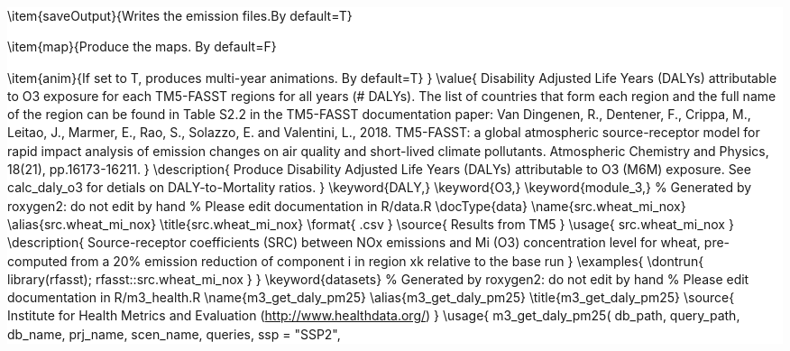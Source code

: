 \item{saveOutput}{Writes the emission files.By default=T}

\item{map}{Produce the maps. By default=F}

\item{anim}{If set to T, produces multi-year animations. By default=T}
}
\value{
Disability Adjusted Life Years (DALYs) attributable to O3 exposure for each TM5-FASST regions for all years (# DALYs). The list of countries that form each region and the full name of the region can be found in Table S2.2 in the TM5-FASST documentation paper: Van Dingenen, R., Dentener, F., Crippa, M., Leitao, J., Marmer, E., Rao, S., Solazzo, E. and Valentini, L., 2018. TM5-FASST: a global atmospheric source-receptor model for rapid impact analysis of emission changes on air quality and short-lived climate pollutants. Atmospheric Chemistry and Physics, 18(21), pp.16173-16211.
}
\description{
Produce Disability Adjusted Life Years (DALYs) attributable to O3 (M6M) exposure. See calc_daly_o3 for detials on DALY-to-Mortality ratios.
}
\keyword{DALY,}
\keyword{O3,}
\keyword{module_3,}
% Generated by roxygen2: do not edit by hand
% Please edit documentation in R/data.R
\docType{data}
\name{src.wheat_mi_nox}
\alias{src.wheat_mi_nox}
\title{src.wheat_mi_nox}
\format{
.csv
}
\source{
Results from TM5
}
\usage{
src.wheat_mi_nox
}
\description{
Source-receptor coefficients (SRC) between NOx emissions and Mi (O3) concentration level for wheat, pre-computed from a 20% emission reduction of component i  in region xk relative to the base run
}
\examples{
\dontrun{
 library(rfasst);
 rfasst::src.wheat_mi_nox
}
}
\keyword{datasets}
% Generated by roxygen2: do not edit by hand
% Please edit documentation in R/m3_health.R
\name{m3_get_daly_pm25}
\alias{m3_get_daly_pm25}
\title{m3_get_daly_pm25}
\source{
Institute for Health Metrics and Evaluation (http://www.healthdata.org/)
}
\usage{
m3_get_daly_pm25(
  db_path,
  query_path,
  db_name,
  prj_name,
  scen_name,
  queries,
  ssp = "SSP2",